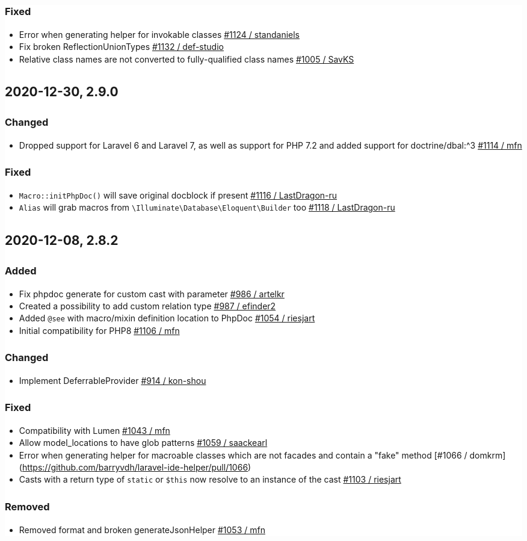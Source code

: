 ### Fixed
- Error when generating helper for invokable classes [\#1124 / standaniels](https://github.com/barryvdh/laravel-ide-helper/pull/1124)
- Fix broken ReflectionUnionTypes [\#1132 / def-studio](https://github.com/barryvdh/laravel-ide-helper/pull/1132)
- Relative class names are not converted to fully-qualified class names [\#1005 / SavKS](https://github.com/barryvdh/laravel-ide-helper/pull/1005)

2020-12-30, 2.9.0
-----------------
### Changed
- Dropped support for Laravel 6 and Laravel 7, as well as support for PHP 7.2 and added support for doctrine/dbal:^3 [\#1114 / mfn](https://github.com/barryvdh/laravel-ide-helper/pull/1114)

### Fixed
- `Macro::initPhpDoc()` will save original docblock if present [\#1116 / LastDragon-ru](https://github.com/barryvdh/laravel-ide-helper/pull/1116)
- `Alias` will grab macros from `\Illuminate\Database\Eloquent\Builder` too [\#1118 / LastDragon-ru](https://github.com/barryvdh/laravel-ide-helper/pull/1118)

2020-12-08, 2.8.2
-----------------
### Added
- Fix phpdoc generate for custom cast with parameter [\#986 / artelkr](https://github.com/barryvdh/laravel-ide-helper/pull/986)
- Created a possibility to add custom relation type [\#987 / efinder2](https://github.com/barryvdh/laravel-ide-helper/pull/987)
- Added `@see` with macro/mixin definition location to PhpDoc [\#1054 / riesjart](https://github.com/barryvdh/laravel-ide-helper/pull/1054)
- Initial compatibility for PHP8 [\#1106 / mfn](https://github.com/barryvdh/laravel-ide-helper/pull/1106)

### Changed
- Implement DeferrableProvider [\#914 / kon-shou](https://github.com/barryvdh/laravel-ide-helper/pull/914)

### Fixed
- Compatibility with Lumen [\#1043 / mfn](https://github.com/barryvdh/laravel-ide-helper/pull/1043)
- Allow model_locations to have glob patterns [\#1059 / saackearl](https://github.com/barryvdh/laravel-ide-helper/pull/1059)
- Error when generating helper for macroable classes which are not facades and contain a "fake" method [\#1066 / domkrm] (https://github.com/barryvdh/laravel-ide-helper/pull/1066)
- Casts with a return type of `static` or `$this` now resolve to an instance of the cast [\#1103 / riesjart](https://github.com/barryvdh/laravel-ide-helper/pull/1103)

### Removed
- Removed format and broken generateJsonHelper [\#1053 / mfn](https://github.com/barryvdh/laravel-ide-helper/pull/1053)
